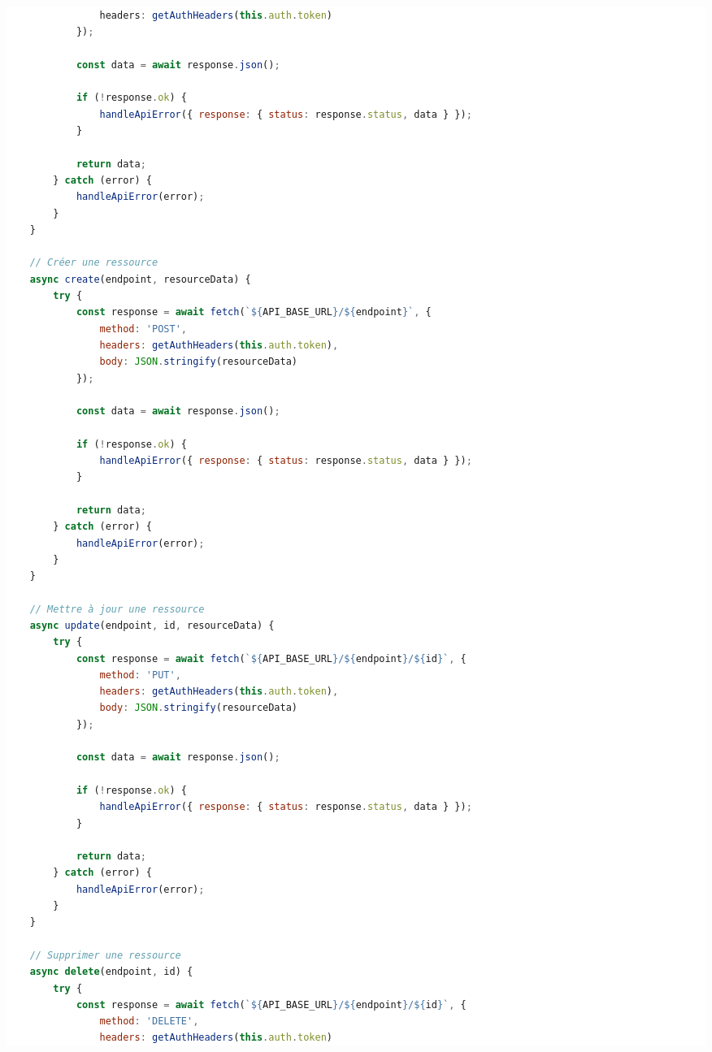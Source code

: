 ```javascript
                headers: getAuthHeaders(this.auth.token)
            });

            const data = await response.json();

            if (!response.ok) {
                handleApiError({ response: { status: response.status, data } });
            }

            return data;
        } catch (error) {
            handleApiError(error);
        }
    }

    // Créer une ressource
    async create(endpoint, resourceData) {
        try {
            const response = await fetch(`${API_BASE_URL}/${endpoint}`, {
                method: 'POST',
                headers: getAuthHeaders(this.auth.token),
                body: JSON.stringify(resourceData)
            });

            const data = await response.json();

            if (!response.ok) {
                handleApiError({ response: { status: response.status, data } });
            }

            return data;
        } catch (error) {
            handleApiError(error);
        }
    }

    // Mettre à jour une ressource
    async update(endpoint, id, resourceData) {
        try {
            const response = await fetch(`${API_BASE_URL}/${endpoint}/${id}`, {
                method: 'PUT',
                headers: getAuthHeaders(this.auth.token),
                body: JSON.stringify(resourceData)
            });

            const data = await response.json();

            if (!response.ok) {
                handleApiError({ response: { status: response.status, data } });
            }

            return data;
        } catch (error) {
            handleApiError(error);
        }
    }

    // Supprimer une ressource
    async delete(endpoint, id) {
        try {
            const response = await fetch(`${API_BASE_URL}/${endpoint}/${id}`, {
                method: 'DELETE',
                headers: getAuthHeaders(this.auth.token)
```